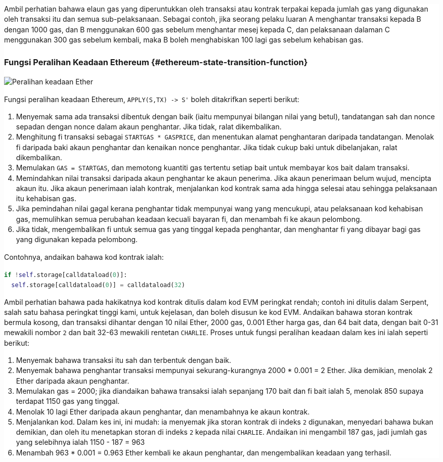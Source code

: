 Ambil perhatian bahawa elaun gas yang diperuntukkan oleh transaksi atau kontrak terpakai kepada jumlah gas yang digunakan oleh transaksi itu dan semua sub-pelaksanaan. Sebagai contoh, jika seorang pelaku luaran A menghantar transaksi kepada B dengan 1000 gas, dan B menggunakan 600 gas sebelum menghantar mesej kepada C, dan pelaksanaan dalaman C menggunakan 300 gas sebelum kembali, maka B boleh menghabiskan 100 lagi gas sebelum kehabisan gas.

### Fungsi Peralihan Keadaan Ethereum \{#ethereum-state-transition-function}

![Peralihan keadaan Ether](./ether-state-transition.png)

Fungsi peralihan keadaan Ethereum, `APPLY(S,TX) -> S'` boleh ditakrifkan seperti berikut:

1. Menyemak sama ada transaksi dibentuk dengan baik (iaitu mempunyai bilangan nilai yang betul), tandatangan sah dan nonce sepadan dengan nonce dalam akaun penghantar. Jika tidak, ralat dikembalikan.
2. Menghitung fi transaksi sebagai `STARTGAS * GASPRICE`, dan menentukan alamat penghantaran daripada tandatangan. Menolak fi daripada baki akaun penghantar dan kenaikan nonce penghantar. Jika tidak cukup baki untuk dibelanjakan, ralat dikembalikan.
3. Memulakan `GAS = STARTGAS`, dan memotong kuantiti gas tertentu setiap bait untuk membayar kos bait dalam transaksi.
4. Memindahkan nilai transaksi daripada akaun penghantar ke akaun penerima. Jika akaun penerimaan belum wujud, mencipta akaun itu. Jika akaun penerimaan ialah kontrak, menjalankan kod kontrak sama ada hingga selesai atau sehingga pelaksanaan itu kehabisan gas.
5. Jika pemindahan nilai gagal kerana penghantar tidak mempunyai wang yang mencukupi, atau pelaksanaan kod kehabisan gas, memulihkan semua perubahan keadaan kecuali bayaran fi, dan menambah fi ke akaun pelombong.
6. Jika tidak, mengembalikan fi untuk semua gas yang tinggal kepada penghantar, dan menghantar fi yang dibayar bagi gas yang digunakan kepada pelombong.

Contohnya, andaikan bahawa kod kontrak ialah:

```py
if !self.storage[calldataload(0)]:
  self.storage[calldataload(0)] = calldataload(32)
```

Ambil perhatian bahawa pada hakikatnya kod kontrak ditulis dalam kod EVM peringkat rendah; contoh ini ditulis dalam Serpent, salah satu bahasa peringkat tinggi kami, untuk kejelasan, dan boleh disusun ke kod EVM. Andaikan bahawa storan kontrak bermula kosong, dan transaksi dihantar dengan 10 nilai Ether, 2000 gas, 0.001 Ether harga gas, dan 64 bait data, dengan bait 0-31 mewakili nombor `2` dan bait 32-63 mewakili rentetan `CHARLIE`. Proses untuk fungsi peralihan keadaan dalam kes ini ialah seperti berikut:

1. Menyemak bahawa transaksi itu sah dan terbentuk dengan baik.
2. Menyemak bahawa penghantar transaksi mempunyai sekurang-kurangnya 2000 \* 0.001 = 2 Ether. Jika demikian, menolak 2 Ether daripada akaun penghantar.
3. Memulakan gas = 2000; jika diandaikan bahawa transaksi ialah sepanjang 170 bait dan fi bait ialah 5, menolak 850 supaya terdapat 1150 gas yang tinggal.
4. Menolak 10 lagi Ether daripada akaun penghantar, dan menambahnya ke akaun kontrak.
5. Menjalankan kod. Dalam kes ini, ini mudah: ia menyemak jika storan kontrak di indeks `2` digunakan, menyedari bahawa bukan demikian, dan oleh itu menetapkan storan di indeks `2` kepada nilai `CHARLIE`. Andaikan ini mengambil 187 gas, jadi jumlah gas yang selebihnya ialah 1150 - 187 = 963
6. Menambah 963 \* 0.001 = 0.963 Ether kembali ke akaun penghantar, dan mengembalikan keadaan yang terhasil.
